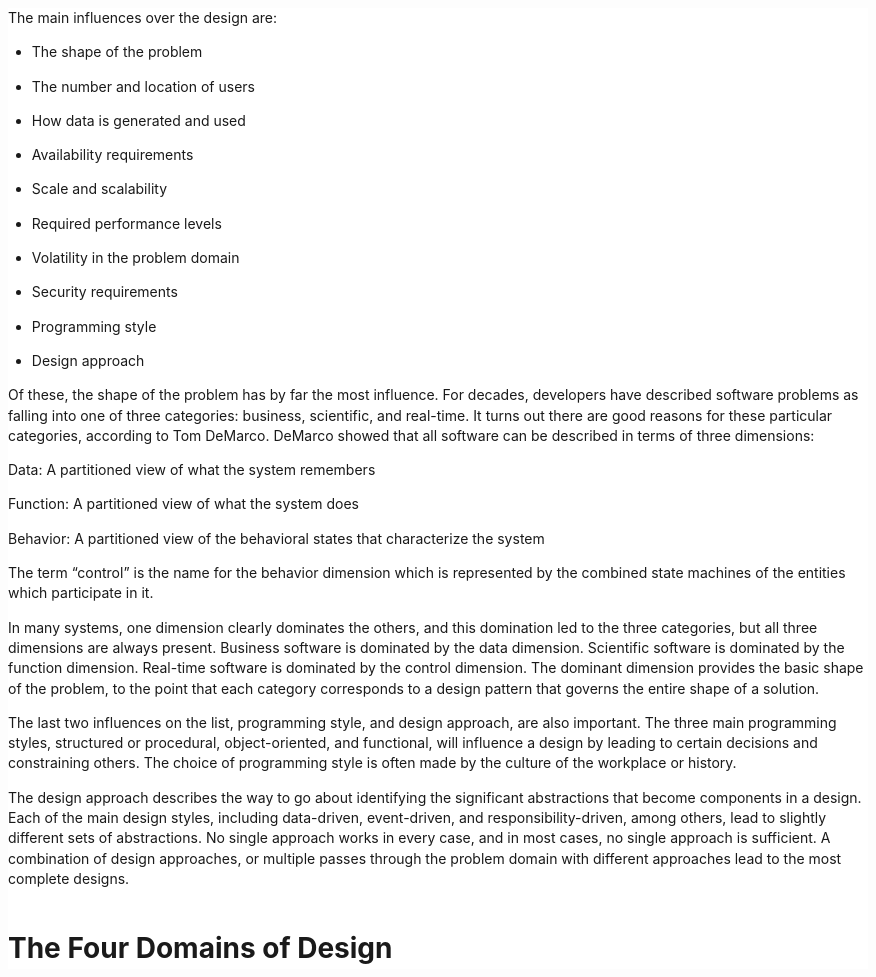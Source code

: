 The main influences over the design are:

- The shape of the problem 

- The number and location of users 

- How data is generated and used 

- Availability requirements 

- Scale and scalability 

- Required performance levels 

- Volatility in the problem domain 

- Security requirements 

- Programming style 

- Design approach 

Of these, the shape of the problem has by far the most influence. For decades, developers have described software problems as falling into one of three categories: business, scientific, and real-time. It turns out there are good reasons for these particular categories, according to Tom DeMarco. DeMarco showed that all software can be described in terms of three dimensions:

Data: A partitioned view of what the system remembers 

Function: A partitioned view of what the system does 

Behavior: A partitioned view of the behavioral states that characterize
the system 

The term “control” is the name for the behavior dimension which is represented by the combined state machines of the entities which participate in it.

In many systems, one dimension clearly dominates the others, and this domination led to the three categories, but all three dimensions are always present. Business software is dominated by the data dimension. Scientific software is dominated by the function dimension. Real-time software is dominated by the control dimension. The dominant dimension provides the basic shape of the problem, to the point that each category corresponds to a design pattern that governs the entire shape of a solution.

The last two influences on the list, programming style, and design approach, are also important. The three main programming styles, structured or procedural, object-oriented, and functional, will influence a design by leading to certain decisions and constraining others. The choice of programming style is often made by the culture of
the workplace or history.

The design approach describes the way to go about identifying the significant abstractions that become components in a design. Each of the main design styles, including data-driven, event-driven, and responsibility-driven, among others, lead to slightly different sets of abstractions. No single approach works in every case, and in most cases, no single approach is sufficient. A combination of design approaches, or
multiple passes through the problem domain with different approaches lead to the most complete designs.

# The Four Domains of Design
